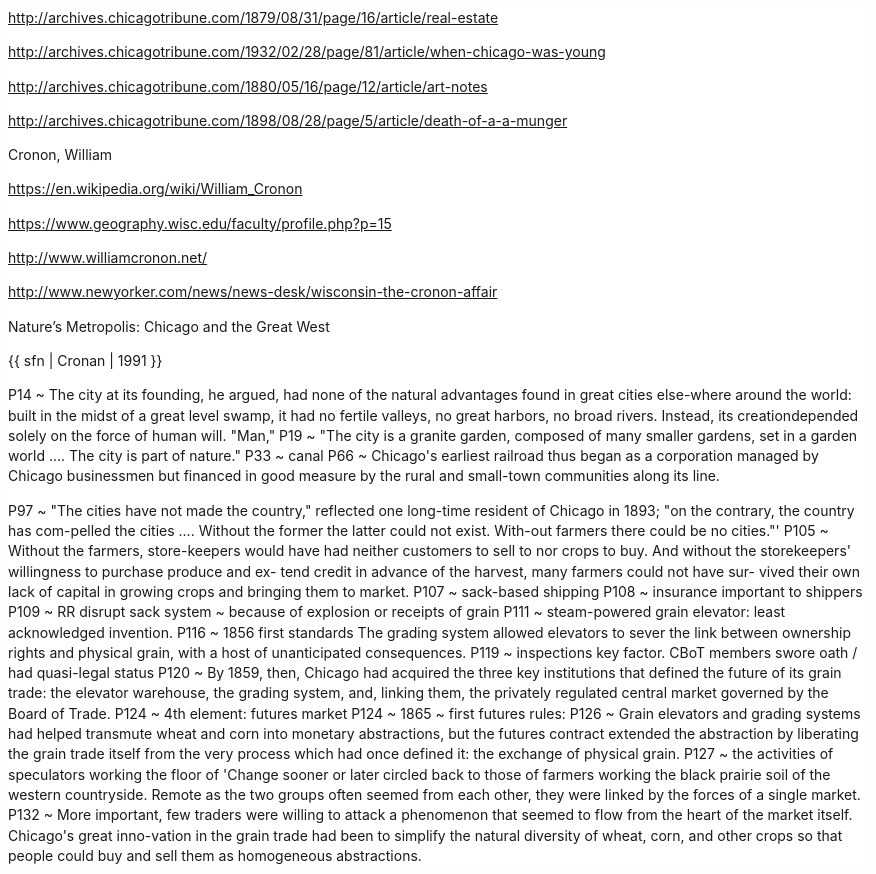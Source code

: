 http://archives.chicagotribune.com/1879/08/31/page/16/article/real-estate

http://archives.chicagotribune.com/1932/02/28/page/81/article/when-chicago-was-young

http://archives.chicagotribune.com/1880/05/16/page/12/article/art-notes

http://archives.chicagotribune.com/1898/08/28/page/5/article/death-of-a-a-munger

Cronon, William

https://en.wikipedia.org/wiki/William_Cronon

https://www.geography.wisc.edu/faculty/profile.php?p=15

http://www.williamcronon.net/

http://www.newyorker.com/news/news-desk/wisconsin-the-cronon-affair

Nature’s Metropolis: Chicago and the Great West

{{ sfn | Cronan | 1991 }}


P14 ~ The city at its founding, he argued, had none of the natural advantages found in great cities else-where around the world: built in the midst of a great level swamp, it had no fertile valleys, no great harbors, no broad rivers. Instead, its creationdepended solely on the force of human will. "Man,"
P19 ~ "The city is a granite garden, composed of many smaller gardens, set in a garden world .... The city is part of nature."
P33 ~ canal
P66 ~ Chicago's earliest railroad thus began as a corporation managed by Chicago businessmen but financed in good measure by the rural and small-town communities along its line.

P97 ~ "The cities have not made the country," reflected one long-time resident of Chicago in 1893; "on the contrary, the country has com-pelled the cities .... Without the former the latter could not exist. With-out farmers there could be no cities."'
P105 ~ Without the farmers, store-keepers would have had neither customers to sell to nor crops to buy.
And without the storekeepers' willingness to purchase produce and ex-
tend credit in advance of the harvest, many farmers could not have sur-
vived their own lack of capital in growing crops and bringing them to market.
P107 ~ sack-based shipping
P108 ~ insurance important to shippers
P109 ~ RR disrupt sack system ~ because of explosion or receipts of grain
P111 ~ steam-powered grain elevator: least acknowledged invention.
P116 ~ 1856 first standards
The grading system allowed elevators to sever the link between ownership rights and physical grain, with a host of unanticipated consequences.
P119 ~ inspections key factor. CBoT members swore oath / had quasi-legal status
P120 ~ By 1859, then, Chicago had acquired the three key institutions that defined the future of its grain trade: the elevator warehouse, the grading system, and, linking them, the privately regulated central market governed by the Board of Trade.
P124 ~ 4th element: futures market
P124 ~ 1865 ~ first futures rules:
P126 ~ Grain elevators and grading systems had helped transmute wheat and corn into monetary abstractions, but the futures contract extended the abstraction by liberating the grain trade itself from the very process which had once defined it: the exchange of physical grain.
P127 ~ the activities of speculators working the floor of 'Change sooner or later circled back to those of farmers working the black prairie soil of the western countryside. Remote as the two groups often seemed from each other, they were linked by the forces of a single market.
P132 ~ More important, few traders were willing to attack a phenomenon that seemed to flow from the heart of the market itself. Chicago's great inno-vation in the grain trade had been to simplify the natural diversity of wheat, corn, and other crops so that people could buy and sell them as homogeneous abstractions.

